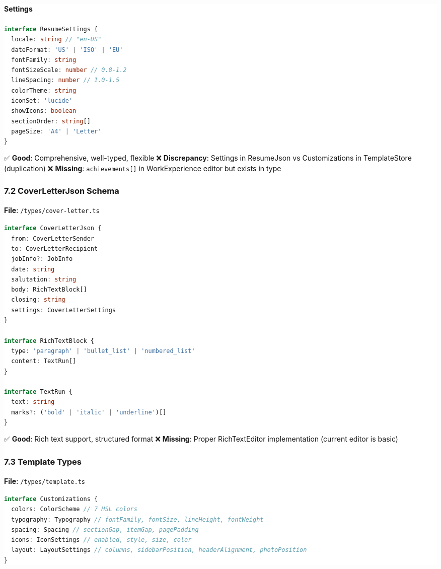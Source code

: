 #### Settings
```typescript
interface ResumeSettings {
  locale: string // "en-US"
  dateFormat: 'US' | 'ISO' | 'EU'
  fontFamily: string
  fontSizeScale: number // 0.8-1.2
  lineSpacing: number // 1.0-1.5
  colorTheme: string
  iconSet: 'lucide'
  showIcons: boolean
  sectionOrder: string[]
  pageSize: 'A4' | 'Letter'
}
```

✅ **Good**: Comprehensive, well-typed, flexible
❌ **Discrepancy**: Settings in ResumeJson vs Customizations in TemplateStore (duplication)
❌ **Missing**: `achievements[]` in WorkExperience editor but exists in type

### 7.2 CoverLetterJson Schema
**File**: `/types/cover-letter.ts`

```typescript
interface CoverLetterJson {
  from: CoverLetterSender
  to: CoverLetterRecipient
  jobInfo?: JobInfo
  date: string
  salutation: string
  body: RichTextBlock[]
  closing: string
  settings: CoverLetterSettings
}

interface RichTextBlock {
  type: 'paragraph' | 'bullet_list' | 'numbered_list'
  content: TextRun[]
}

interface TextRun {
  text: string
  marks?: ('bold' | 'italic' | 'underline')[]
}
```

✅ **Good**: Rich text support, structured format
❌ **Missing**: Proper RichTextEditor implementation (current editor is basic)

### 7.3 Template Types
**File**: `/types/template.ts`

```typescript
interface Customizations {
  colors: ColorScheme // 7 HSL colors
  typography: Typography // fontFamily, fontSize, lineHeight, fontWeight
  spacing: Spacing // sectionGap, itemGap, pagePadding
  icons: IconSettings // enabled, style, size, color
  layout: LayoutSettings // columns, sidebarPosition, headerAlignment, photoPosition
}
```
